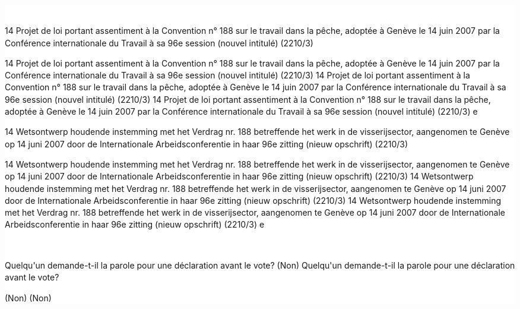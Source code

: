 
 
 

14 Projet de loi portant
assentiment à la Convention n° 188 sur le travail dans la pêche, adoptée à
Genève le 14 juin 2007 par la Conférence internationale du Travail à
sa 96e session (nouvel intitulé) (2210/3) 

14 Projet de loi portant
assentiment à la Convention n° 188 sur le travail dans la pêche, adoptée à
Genève le 14 juin 2007 par la Conférence internationale du Travail à
sa 96e session (nouvel intitulé) (2210/3)
14 Projet de loi portant
assentiment à la Convention n° 188 sur le travail dans la pêche, adoptée à
Genève le 14 juin 2007 par la Conférence internationale du Travail à
sa 96e session (nouvel intitulé) (2210/3)
14 Projet de loi portant
assentiment à la Convention n° 188 sur le travail dans la pêche, adoptée à
Genève le 14 juin 2007 par la Conférence internationale du Travail à
sa 96e session (nouvel intitulé) (2210/3)
e
 
14 Wetsontwerp houdende
instemming met het Verdrag nr. 188 betreffende het werk in de
visserijsector, aangenomen te Genève op 14 juni 2007 door de
Internationale Arbeids­conferentie in haar 96e zitting (nieuw
opschrift) (2210/3) 

14 Wetsontwerp houdende
instemming met het Verdrag nr. 188 betreffende het werk in de
visserijsector, aangenomen te Genève op 14 juni 2007 door de
Internationale Arbeids­conferentie in haar 96e zitting (nieuw
opschrift) (2210/3)
14 Wetsontwerp houdende
instemming met het Verdrag nr. 188 betreffende het werk in de
visserijsector, aangenomen te Genève op 14 juni 2007 door de
Internationale Arbeids­conferentie in haar 96e zitting (nieuw
opschrift) (2210/3)
14 Wetsontwerp houdende
instemming met het Verdrag nr. 188 betreffende het werk in de
visserijsector, aangenomen te Genève op 14 juni 2007 door de
Internationale Arbeids­conferentie in haar 96e zitting (nieuw
opschrift) (2210/3)
e
 
 
 

Quelqu'un demande-t-il la parole pour une
déclaration avant le vote? (Non)
Quelqu'un demande-t-il la parole pour une
déclaration avant le vote? 
 
(Non)
(Non)
